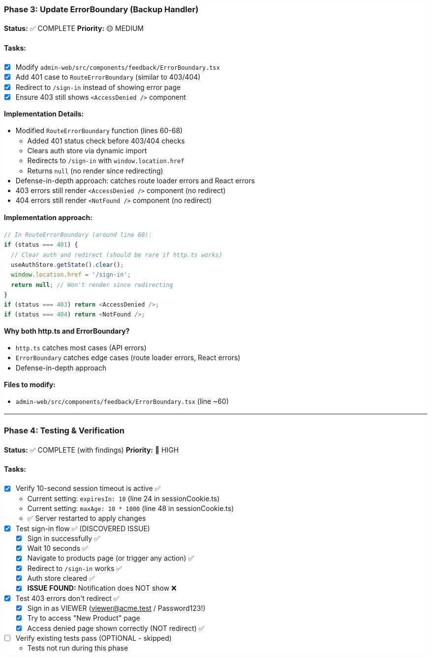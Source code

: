 
### Phase 3: Update ErrorBoundary (Backup Handler)
**Status:** ✅ COMPLETE
**Priority:** 🟡 MEDIUM

#### Tasks:
- [x] Modify `admin-web/src/components/feedback/ErrorBoundary.tsx`
- [x] Add 401 case to `RouteErrorBoundary` (similar to 403/404)
- [x] Redirect to `/sign-in` instead of showing error page
- [x] Ensure 403 still shows `<AccessDenied />` component

**Implementation Details:**
- Modified `RouteErrorBoundary` function (lines 60-68)
  - Added 401 status check before 403/404 checks
  - Clears auth store via dynamic import
  - Redirects to `/sign-in` with `window.location.href`
  - Returns `null` (no render since redirecting)
- Defense-in-depth approach: catches route loader errors and React errors
- 403 errors still render `<AccessDenied />` component (no redirect)
- 404 errors still render `<NotFound />` component (no redirect)

**Implementation approach:**
```typescript
// In RouteErrorBoundary (around line 60):
if (status === 401) {
  // Clear auth and redirect (should be rare if http.ts works)
  useAuthStore.getState().clear();
  window.location.href = '/sign-in';
  return null; // Won't render since redirecting
}
if (status === 403) return <AccessDenied />;
if (status === 404) return <NotFound />;
```

**Why both http.ts and ErrorBoundary?**
- `http.ts` catches most cases (API errors)
- `ErrorBoundary` catches edge cases (route loader errors, React errors)
- Defense-in-depth approach

**Files to modify:**
- `admin-web/src/components/feedback/ErrorBoundary.tsx` (line ~60)

---

### Phase 4: Testing & Verification
**Status:** ✅ COMPLETE (with findings)
**Priority:** 🔴 HIGH

#### Tasks:
- [x] Verify 10-second session timeout is active ✅
  - Current setting: `expiresIn: 10` (line 24 in sessionCookie.ts)
  - Current setting: `maxAge: 10 * 1000` (line 48 in sessionCookie.ts)
  - ✅ Server restarted to apply changes
- [x] Test sign-in flow ✅ (DISCOVERED ISSUE)
  - [x] Sign in successfully ✅
  - [x] Wait 10 seconds ✅
  - [x] Navigate to products page (or trigger any action) ✅
  - [x] Redirect to `/sign-in` works ✅
  - [x] Auth store cleared ✅
  - [x] **ISSUE FOUND:** Notification does NOT show ❌
- [x] Test 403 errors don't redirect ✅
  - [x] Sign in as VIEWER (viewer@acme.test / Password123!)
  - [x] Try to access "New Product" page
  - [x] Access denied page shown correctly (NOT redirect) ✅
- [ ] Verify existing tests pass (OPTIONAL - skipped)
  - Tests not run during this phase